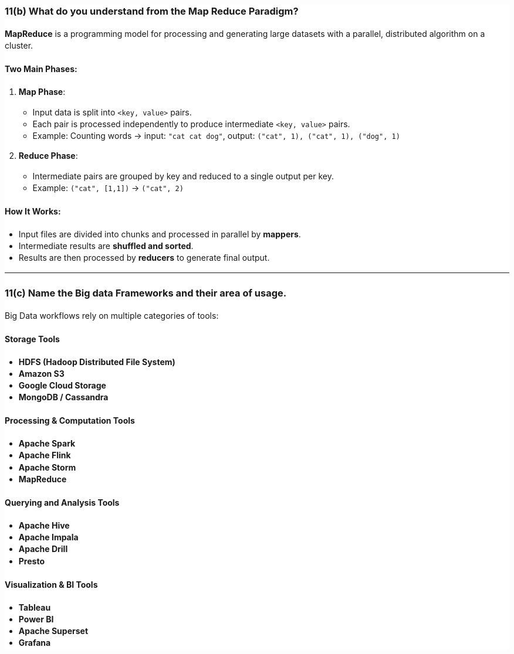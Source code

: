 
### 11(b) What do you understand from the Map Reduce Paradigm?

**MapReduce** is a programming model for processing and generating large datasets with a parallel, distributed algorithm on a cluster.

#### Two Main Phases:

1. **Map Phase**:
   - Input data is split into `<key, value>` pairs.
   - Each pair is processed independently to produce intermediate `<key, value>` pairs.
   - Example: Counting words → input: `"cat cat dog"`, output: `("cat", 1), ("cat", 1), ("dog", 1)`

2. **Reduce Phase**:
   - Intermediate pairs are grouped by key and reduced to a single output per key.
   - Example: `("cat", [1,1])` → `("cat", 2)`

#### How It Works:

- Input files are divided into chunks and processed in parallel by **mappers**.
- Intermediate results are **shuffled and sorted**.
- Results are then processed by **reducers** to generate final output.

--- 

### 11(c) Name the Big data Frameworks and their area of usage.

Big Data workflows rely on multiple categories of tools:

#### Storage Tools
- **HDFS (Hadoop Distributed File System)**
- **Amazon S3**
- **Google Cloud Storage**
- **MongoDB / Cassandra**

#### Processing & Computation Tools
- **Apache Spark**
- **Apache Flink**
- **Apache Storm**
- **MapReduce**

#### Querying and Analysis Tools
- **Apache Hive**
- **Apache Impala**
- **Apache Drill**
- **Presto**

#### Visualization & BI Tools
- **Tableau**
- **Power BI**
- **Apache Superset**
- **Grafana**
